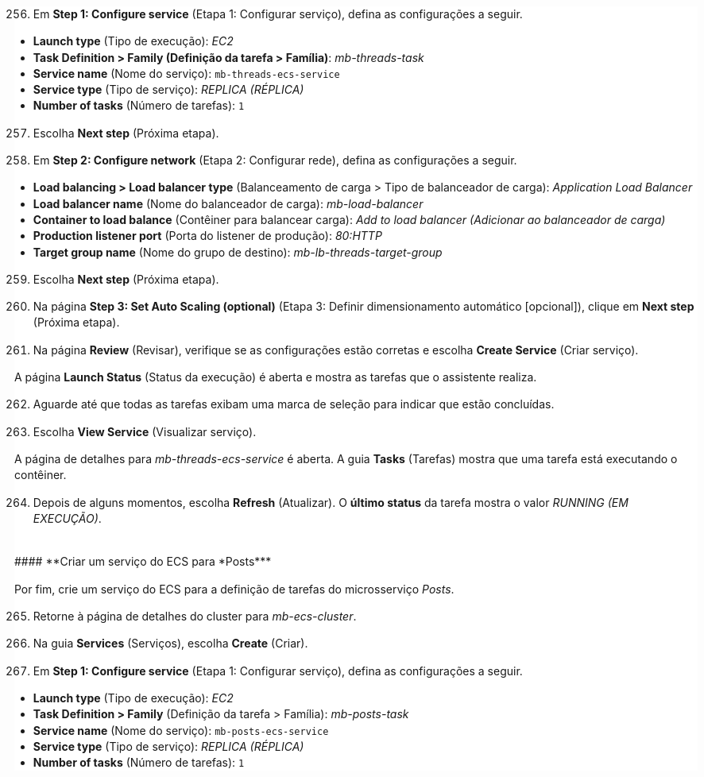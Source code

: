 256. Em **Step 1: Configure service** (Etapa 1: Configurar serviço), defina as configurações a seguir.
   - **Launch type** (Tipo de execução): *EC2*
   - **Task Definition > Family (Definição da tarefa > Família)**: *mb-threads-task*
   - **Service name** (Nome do serviço): `mb-threads-ecs-service`
   - **Service type** (Tipo de serviço): *REPLICA (RÉPLICA)*
   - **Number of tasks** (Número de tarefas): `1`

257. Escolha **Next step** (Próxima etapa).

258. Em **Step 2: Configure network** (Etapa 2: Configurar rede), defina as configurações a seguir.
   - **Load balancing > Load balancer type** (Balanceamento de carga > Tipo de balanceador de carga): *Application Load Balancer*
   - **Load balancer name** (Nome do balanceador de carga): *mb-load-balancer*
   - **Container to load balance** (Contêiner para balancear carga): *Add to load balancer (Adicionar ao balanceador de carga)*
   - **Production listener port** (Porta do listener de produção): *80:HTTP*
   - **Target group name** (Nome do grupo de destino): *mb-lb-threads-target-group*

259. Escolha **Next step** (Próxima etapa).

260. Na página **Step 3: Set Auto Scaling (optional)** (Etapa 3: Definir dimensionamento automático [opcional]), clique em **Next step** (Próxima etapa).

261. Na página **Review** (Revisar), verifique se as configurações estão corretas e escolha **Create Service** (Criar serviço).

   A página **Launch Status** (Status da execução) é aberta e mostra as tarefas que o assistente realiza.

262. Aguarde até que todas as tarefas exibam uma marca de seleção para indicar que estão concluídas.

263. Escolha **View Service** (Visualizar serviço).

   A página de detalhes para *mb-threads-ecs-service* é aberta. A guia **Tasks** (Tarefas) mostra que uma tarefa está executando o contêiner.

264. Depois de alguns momentos, escolha **Refresh** (Atualizar). O **último status** da tarefa mostra o valor *RUNNING (EM EXECUÇÃO)*.

<br/>
#### **Criar um serviço do ECS para *Posts***

Por fim, crie um serviço do ECS para a definição de tarefas do microsserviço *Posts*.

265. Retorne à página de detalhes do cluster para *mb-ecs-cluster*.

266. Na guia **Services** (Serviços), escolha **Create** (Criar).

267. Em **Step 1: Configure service** (Etapa 1: Configurar serviço), defina as configurações a seguir.
   - **Launch type** (Tipo de execução): *EC2*
   - **Task Definition > Family** (Definição da tarefa > Família): *mb-posts-task*
   - **Service name** (Nome do serviço): `mb-posts-ecs-service`
   - **Service type** (Tipo de serviço): *REPLICA (RÉPLICA)*
   - **Number of tasks** (Número de tarefas): `1`


[//]: # "SKU: ILT-TF-200-ACACAD-2    Source Course: ILT-TF-100-TUMCSR-1"